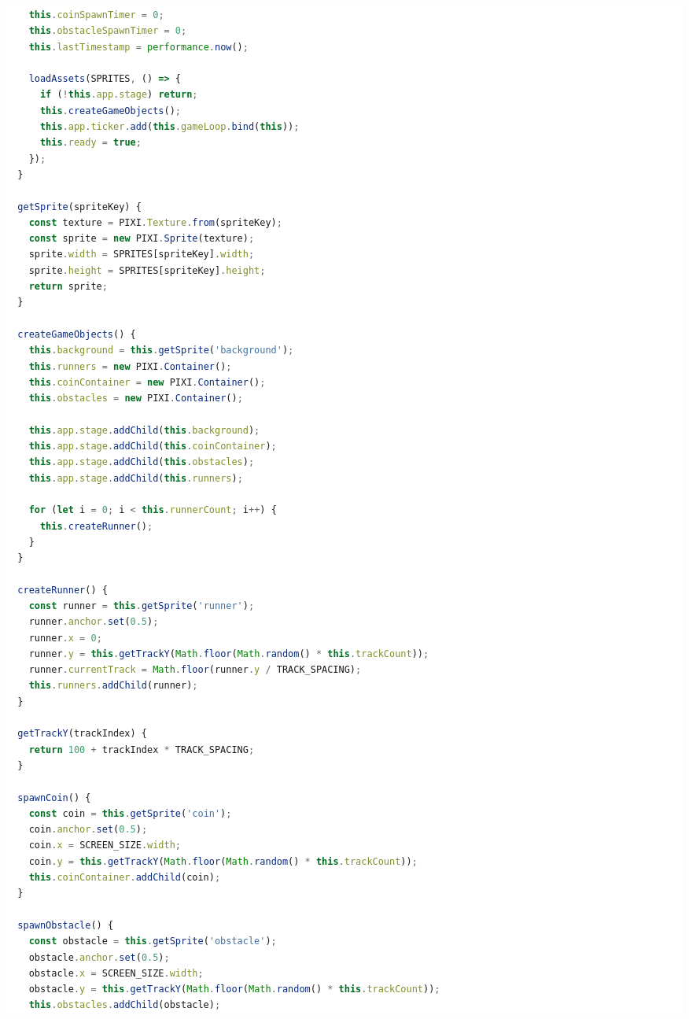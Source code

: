 ```js src/game/gameLogic.js
    this.coinSpawnTimer = 0;
    this.obstacleSpawnTimer = 0;
    this.lastTimestamp = performance.now();

    loadAssets(SPRITES, () => {
      if (!this.app.stage) return;
      this.createGameObjects();
      this.app.ticker.add(this.gameLoop.bind(this));
      this.ready = true;
    });
  }

  getSprite(spriteKey) {
    const texture = PIXI.Texture.from(spriteKey);
    const sprite = new PIXI.Sprite(texture);
    sprite.width = SPRITES[spriteKey].width;
    sprite.height = SPRITES[spriteKey].height;
    return sprite;
  }

  createGameObjects() {
    this.background = this.getSprite('background');
    this.runners = new PIXI.Container();
    this.coinContainer = new PIXI.Container();
    this.obstacles = new PIXI.Container();

    this.app.stage.addChild(this.background);
    this.app.stage.addChild(this.coinContainer);
    this.app.stage.addChild(this.obstacles);
    this.app.stage.addChild(this.runners);

    for (let i = 0; i < this.runnerCount; i++) {
      this.createRunner();
    }
  }

  createRunner() {
    const runner = this.getSprite('runner');
    runner.anchor.set(0.5);
    runner.x = 0;
    runner.y = this.getTrackY(Math.floor(Math.random() * this.trackCount));
    runner.currentTrack = Math.floor(runner.y / TRACK_SPACING);
    this.runners.addChild(runner);
  }

  getTrackY(trackIndex) {
    return 100 + trackIndex * TRACK_SPACING;
  }

  spawnCoin() {
    const coin = this.getSprite('coin');
    coin.anchor.set(0.5);
    coin.x = SCREEN_SIZE.width;
    coin.y = this.getTrackY(Math.floor(Math.random() * this.trackCount));
    this.coinContainer.addChild(coin);
  }

  spawnObstacle() {
    const obstacle = this.getSprite('obstacle');
    obstacle.anchor.set(0.5);
    obstacle.x = SCREEN_SIZE.width;
    obstacle.y = this.getTrackY(Math.floor(Math.random() * this.trackCount));
    this.obstacles.addChild(obstacle);
```